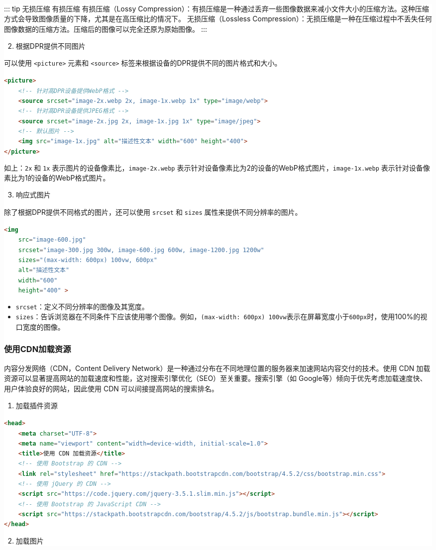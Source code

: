 ::: tip  无损压缩 有损压缩
有损压缩（Lossy Compression）：有损压缩是一种通过丢弃一些图像数据来减小文件大小的压缩方法。这种压缩方式会导致图像质量的下降，尤其是在高压缩比的情况下。
无损压缩（Lossless Compression）：无损压缩是一种在压缩过程中不丢失任何图像数据的压缩方法。压缩后的图像可以完全还原为原始图像。
:::

2. 根据DPR提供不同图片

可以使用 `<picture>` 元素和 `<source>` 标签来根据设备的DPR提供不同的图片格式和大小。

```html
<picture>
    <!-- 针对高DPR设备提供WebP格式 -->
    <source srcset="image-2x.webp 2x, image-1x.webp 1x" type="image/webp">
    <!-- 针对高DPR设备提供JPEG格式 -->
    <source srcset="image-2x.jpg 2x, image-1x.jpg 1x" type="image/jpeg">
    <!-- 默认图片 -->
    <img src="image-1x.jpg" alt="描述性文本" width="600" height="400">
</picture>
```
如上：`2x` 和 `1x` 表示图片的设备像素比，`image-2x.webp` 表示针对设备像素比为2的设备的WebP格式图片，`image-1x.webp` 表示针对设备像素比为1的设备的WebP格式图片。

3. 响应式图片

除了根据DPR提供不同格式的图片，还可以使用 `srcset` 和 `sizes` 属性来提供不同分辨率的图片。

```html
<img 
    src="image-600.jpg" 
    srcset="image-300.jpg 300w, image-600.jpg 600w, image-1200.jpg 1200w" 
    sizes="(max-width: 600px) 100vw, 600px" 
    alt="描述性文本" 
    width="600" 
    height="400" >
```

-   `srcset`：定义不同分辨率的图像及其宽度。
-   `sizes`：告诉浏览器在不同条件下应该使用哪个图像。例如，`(max-width: 600px) 100vw`表示在屏幕宽度小于`600px`时，使用100%的视口宽度的图像。




### 使用CDN加载资源

内容分发网络（CDN，Content Delivery Network）是一种通过分布在不同地理位置的服务器来加速网站内容交付的技术。使用 CDN 加载资源可以显著提高网站的加载速度和性能，这对搜索引擎优化（SEO）至关重要。搜索引擎（如 Google等）倾向于优先考虑加载速度快、用户体验良好的网站，因此使用 CDN 可以间接提高网站的搜索排名。

1. 加载插件资源
```html
<head>
    <meta charset="UTF-8">
    <meta name="viewport" content="width=device-width, initial-scale=1.0">
    <title>使用 CDN 加载资源</title>
    <!-- 使用 Bootstrap 的 CDN -->
    <link rel="stylesheet" href="https://stackpath.bootstrapcdn.com/bootstrap/4.5.2/css/bootstrap.min.css">
    <!-- 使用 jQuery 的 CDN -->
    <script src="https://code.jquery.com/jquery-3.5.1.slim.min.js"></script>
    <!-- 使用 Bootstrap 的 JavaScript CDN -->
    <script src="https://stackpath.bootstrapcdn.com/bootstrap/4.5.2/js/bootstrap.bundle.min.js"></script>
</head>

```
2. 加载图片
